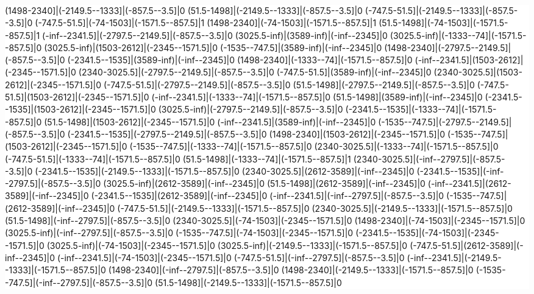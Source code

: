 (1498-2340]|(-2149.5--1333]|(-857.5--3.5]|0
(51.5-1498]|(-2149.5--1333]|(-857.5--3.5]|0
(-747.5-51.5]|(-2149.5--1333]|(-857.5--3.5]|0
(-747.5-51.5]|(-74-1503]|(-1571.5--857.5]|1
(1498-2340]|(-74-1503]|(-1571.5--857.5]|1
(51.5-1498]|(-74-1503]|(-1571.5--857.5]|1
(-inf--2341.5]|(-2797.5--2149.5]|(-857.5--3.5]|0
(3025.5-inf)|(3589-inf)|(-inf--2345]|0
(3025.5-inf)|(-1333--74]|(-1571.5--857.5]|0
(3025.5-inf)|(1503-2612]|(-2345--1571.5]|0
(-1535--747.5]|(3589-inf)|(-inf--2345]|0
(1498-2340]|(-2797.5--2149.5]|(-857.5--3.5]|0
(-2341.5--1535]|(3589-inf)|(-inf--2345]|0
(1498-2340]|(-1333--74]|(-1571.5--857.5]|0
(-inf--2341.5]|(1503-2612]|(-2345--1571.5]|0
(2340-3025.5]|(-2797.5--2149.5]|(-857.5--3.5]|0
(-747.5-51.5]|(3589-inf)|(-inf--2345]|0
(2340-3025.5]|(1503-2612]|(-2345--1571.5]|0
(-747.5-51.5]|(-2797.5--2149.5]|(-857.5--3.5]|0
(51.5-1498]|(-2797.5--2149.5]|(-857.5--3.5]|0
(-747.5-51.5]|(1503-2612]|(-2345--1571.5]|0
(-inf--2341.5]|(-1333--74]|(-1571.5--857.5]|0
(51.5-1498]|(3589-inf)|(-inf--2345]|0
(-2341.5--1535]|(1503-2612]|(-2345--1571.5]|0
(3025.5-inf)|(-2797.5--2149.5]|(-857.5--3.5]|0
(-2341.5--1535]|(-1333--74]|(-1571.5--857.5]|0
(51.5-1498]|(1503-2612]|(-2345--1571.5]|0
(-inf--2341.5]|(3589-inf)|(-inf--2345]|0
(-1535--747.5]|(-2797.5--2149.5]|(-857.5--3.5]|0
(-2341.5--1535]|(-2797.5--2149.5]|(-857.5--3.5]|0
(1498-2340]|(1503-2612]|(-2345--1571.5]|0
(-1535--747.5]|(1503-2612]|(-2345--1571.5]|0
(-1535--747.5]|(-1333--74]|(-1571.5--857.5]|0
(2340-3025.5]|(-1333--74]|(-1571.5--857.5]|0
(-747.5-51.5]|(-1333--74]|(-1571.5--857.5]|0
(51.5-1498]|(-1333--74]|(-1571.5--857.5]|1
(2340-3025.5]|(-inf--2797.5]|(-857.5--3.5]|0
(-2341.5--1535]|(-2149.5--1333]|(-1571.5--857.5]|0
(2340-3025.5]|(2612-3589]|(-inf--2345]|0
(-2341.5--1535]|(-inf--2797.5]|(-857.5--3.5]|0
(3025.5-inf)|(2612-3589]|(-inf--2345]|0
(51.5-1498]|(2612-3589]|(-inf--2345]|0
(-inf--2341.5]|(2612-3589]|(-inf--2345]|0
(-2341.5--1535]|(2612-3589]|(-inf--2345]|0
(-inf--2341.5]|(-inf--2797.5]|(-857.5--3.5]|0
(-1535--747.5]|(2612-3589]|(-inf--2345]|0
(-747.5-51.5]|(-2149.5--1333]|(-1571.5--857.5]|0
(2340-3025.5]|(-2149.5--1333]|(-1571.5--857.5]|0
(51.5-1498]|(-inf--2797.5]|(-857.5--3.5]|0
(2340-3025.5]|(-74-1503]|(-2345--1571.5]|0
(1498-2340]|(-74-1503]|(-2345--1571.5]|0
(3025.5-inf)|(-inf--2797.5]|(-857.5--3.5]|0
(-1535--747.5]|(-74-1503]|(-2345--1571.5]|0
(-2341.5--1535]|(-74-1503]|(-2345--1571.5]|0
(3025.5-inf)|(-74-1503]|(-2345--1571.5]|0
(3025.5-inf)|(-2149.5--1333]|(-1571.5--857.5]|0
(-747.5-51.5]|(2612-3589]|(-inf--2345]|0
(-inf--2341.5]|(-74-1503]|(-2345--1571.5]|0
(-747.5-51.5]|(-inf--2797.5]|(-857.5--3.5]|0
(-inf--2341.5]|(-2149.5--1333]|(-1571.5--857.5]|0
(1498-2340]|(-inf--2797.5]|(-857.5--3.5]|0
(1498-2340]|(-2149.5--1333]|(-1571.5--857.5]|0
(-1535--747.5]|(-inf--2797.5]|(-857.5--3.5]|0
(51.5-1498]|(-2149.5--1333]|(-1571.5--857.5]|0